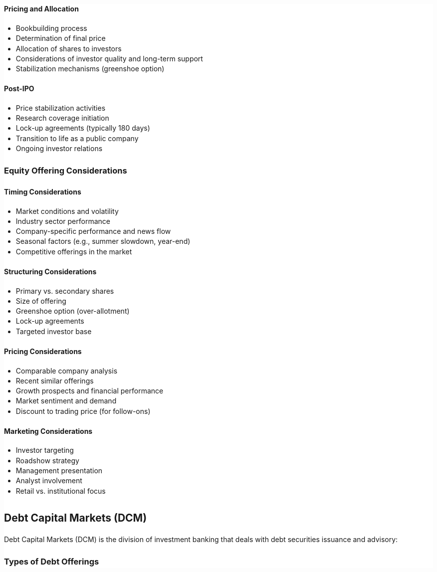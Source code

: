 #### Pricing and Allocation
- Bookbuilding process
- Determination of final price
- Allocation of shares to investors
- Considerations of investor quality and long-term support
- Stabilization mechanisms (greenshoe option)

#### Post-IPO
- Price stabilization activities
- Research coverage initiation
- Lock-up agreements (typically 180 days)
- Transition to life as a public company
- Ongoing investor relations

### Equity Offering Considerations

#### Timing Considerations
- Market conditions and volatility
- Industry sector performance
- Company-specific performance and news flow
- Seasonal factors (e.g., summer slowdown, year-end)
- Competitive offerings in the market

#### Structuring Considerations
- Primary vs. secondary shares
- Size of offering
- Greenshoe option (over-allotment)
- Lock-up agreements
- Targeted investor base

#### Pricing Considerations
- Comparable company analysis
- Recent similar offerings
- Growth prospects and financial performance
- Market sentiment and demand
- Discount to trading price (for follow-ons)

#### Marketing Considerations
- Investor targeting
- Roadshow strategy
- Management presentation
- Analyst involvement
- Retail vs. institutional focus

## Debt Capital Markets (DCM)

Debt Capital Markets (DCM) is the division of investment banking that deals with debt securities issuance and advisory:

### Types of Debt Offerings
